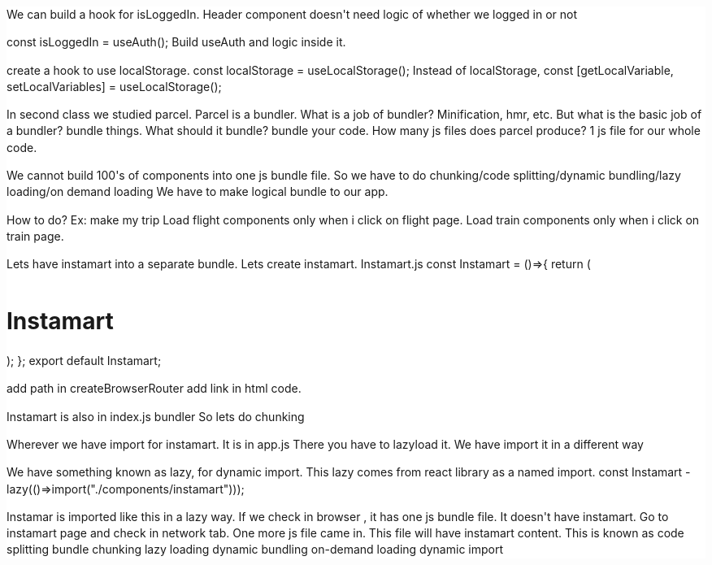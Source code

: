We can build a hook for isLoggedIn.
Header component doesn't need logic of whether we logged in or not

const isLoggedIn = useAuth();
Build useAuth and logic inside it. 

create a hook to use localStorage.
const localStorage  = useLocalStorage();
Instead of localStorage, 
const [getLocalVariable, setLocalVariables] = useLocalStorage();

In second class we studied parcel. 
Parcel is a bundler. What is a job of bundler?
Minification, hmr, etc. But 
what is the basic job of a bundler? bundle things.
What should it bundle? bundle your code. 
How many js files does parcel produce? 1 js file for our whole code. 

We cannot build 100's of components into one js bundle file.
So we have to do chunking/code splitting/dynamic bundling/lazy loading/on demand loading
We have to make logical bundle to our app.

How to do?
Ex: make my trip
Load flight components only when i click on flight page.
Load train components only when i click on train page. 

Lets have instamart into a separate bundle.
Lets create instamart. 
Instamart.js
const Instamart = ()=>{
    return (<div>
    <h1>Instamart</h1>
    </div>);
};
export default Instamart;

add path in createBrowserRouter
add link in html code.

Instamart is also in index.js bundler
So lets do chunking

Wherever we have import for instamart. It is in app.js
There you have to lazyload it. 
We have import it in a different way

We have something known as lazy, for dynamic import. 
This lazy comes from react library as a named import.
const Instamart - lazy(()=>import("./components/instamart")));

Instamar is imported like this in a lazy way. 
If we check in browser , it has one js bundle file. It doesn't have instamart. 
Go to instamart page and check in network tab. One more js file came in. 
This file will have instamart content. This is known as 
code splitting
bundle chunking
lazy loading
dynamic bundling
on-demand loading
dynamic import
